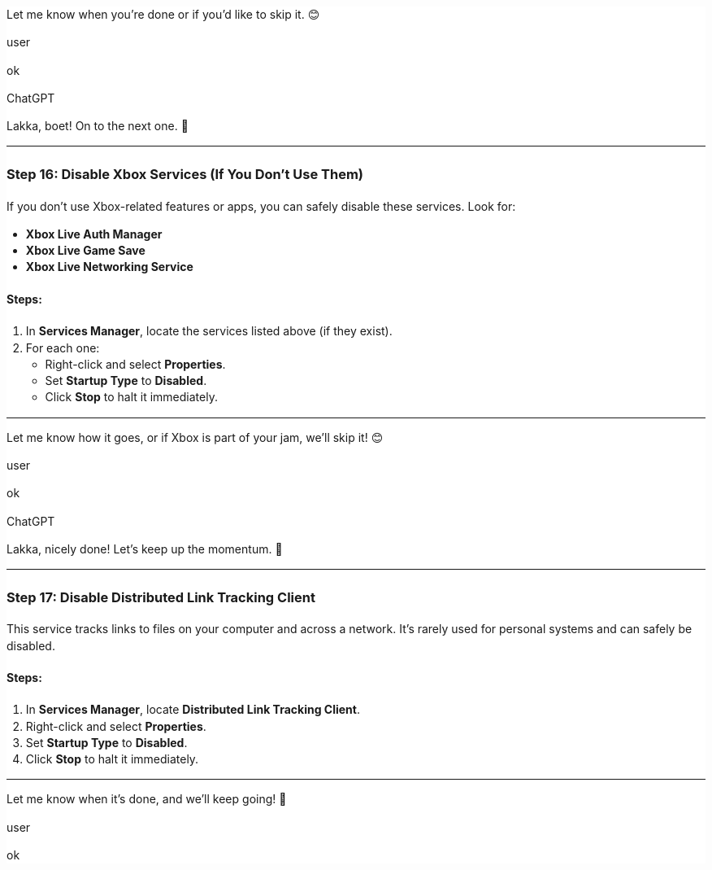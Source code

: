 
Let me know when you’re done or if you’d like to skip it. 😊

user

ok

ChatGPT

Lakka, boet! On to the next one. 🚀

---

### **Step 16: Disable Xbox Services (If You Don’t Use Them)**
If you don’t use Xbox-related features or apps, you can safely disable these services. Look for:
- **Xbox Live Auth Manager**
- **Xbox Live Game Save**
- **Xbox Live Networking Service**

#### Steps:
1. In **Services Manager**, locate the services listed above (if they exist).
2. For each one:
   - Right-click and select **Properties**.
   - Set **Startup Type** to **Disabled**.
   - Click **Stop** to halt it immediately.

---

Let me know how it goes, or if Xbox is part of your jam, we’ll skip it! 😊

user

ok

ChatGPT

Lakka, nicely done! Let’s keep up the momentum. 💪

---

### **Step 17: Disable Distributed Link Tracking Client**
This service tracks links to files on your computer and across a network. It’s rarely used for personal systems and can safely be disabled.

#### Steps:
1. In **Services Manager**, locate **Distributed Link Tracking Client**.
2. Right-click and select **Properties**.
3. Set **Startup Type** to **Disabled**.
4. Click **Stop** to halt it immediately.

---

Let me know when it’s done, and we’ll keep going! 🚀

user

ok

